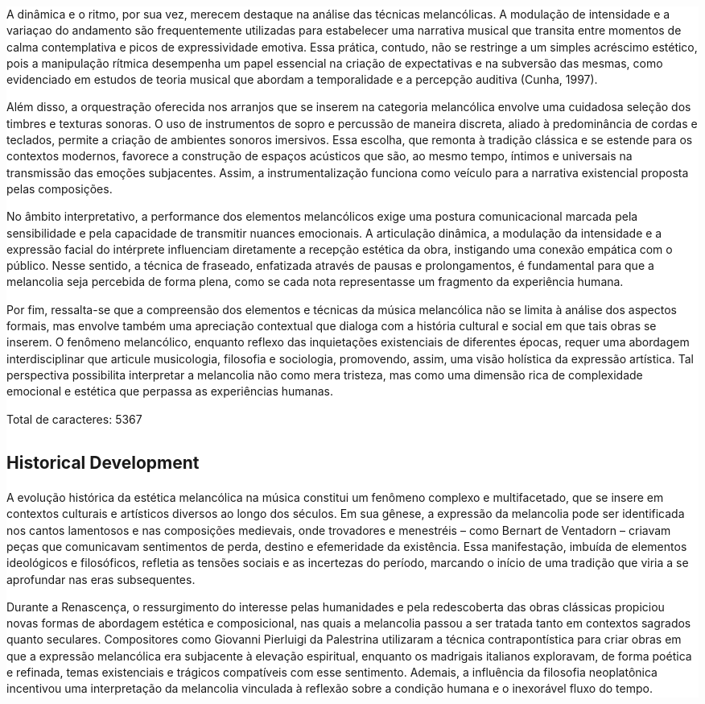 A dinâmica e o ritmo, por sua vez, merecem destaque na análise das técnicas melancólicas. A
modulação de intensidade e a variaçao do andamento são frequentemente utilizadas para estabelecer
uma narrativa musical que transita entre momentos de calma contemplativa e picos de expressividade
emotiva. Essa prática, contudo, não se restringe a um simples acréscimo estético, pois a manipulação
rítmica desempenha um papel essencial na criação de expectativas e na subversão das mesmas, como
evidenciado em estudos de teoria musical que abordam a temporalidade e a percepção auditiva (Cunha,
1997).

Além disso, a orquestração oferecida nos arranjos que se inserem na categoria melancólica envolve
uma cuidadosa seleção dos timbres e texturas sonoras. O uso de instrumentos de sopro e percussão de
maneira discreta, aliado à predominância de cordas e teclados, permite a criação de ambientes
sonoros imersivos. Essa escolha, que remonta à tradição clássica e se estende para os contextos
modernos, favorece a construção de espaços acústicos que são, ao mesmo tempo, íntimos e universais
na transmissão das emoções subjacentes. Assim, a instrumentalização funciona como veículo para a
narrativa existencial proposta pelas composições.

No âmbito interpretativo, a performance dos elementos melancólicos exige uma postura comunicacional
marcada pela sensibilidade e pela capacidade de transmitir nuances emocionais. A articulação
dinâmica, a modulação da intensidade e a expressão facial do intérprete influenciam diretamente a
recepção estética da obra, instigando uma conexão empática com o público. Nesse sentido, a técnica
de fraseado, enfatizada através de pausas e prolongamentos, é fundamental para que a melancolia seja
percebida de forma plena, como se cada nota representasse um fragmento da experiência humana.

Por fim, ressalta-se que a compreensão dos elementos e técnicas da música melancólica não se limita
à análise dos aspectos formais, mas envolve também uma apreciação contextual que dialoga com a
história cultural e social em que tais obras se inserem. O fenômeno melancólico, enquanto reflexo
das inquietações existenciais de diferentes épocas, requer uma abordagem interdisciplinar que
articule musicologia, filosofia e sociologia, promovendo, assim, uma visão holística da expressão
artística. Tal perspectiva possibilita interpretar a melancolia não como mera tristeza, mas como uma
dimensão rica de complexidade emocional e estética que perpassa as experiências humanas.

Total de caracteres: 5367

## Historical Development

A evolução histórica da estética melancólica na música constitui um fenômeno complexo e
multifacetado, que se insere em contextos culturais e artísticos diversos ao longo dos séculos. Em
sua gênese, a expressão da melancolia pode ser identificada nos cantos lamentosos e nas composições
medievais, onde trovadores e menestréis – como Bernart de Ventadorn – criavam peças que comunicavam
sentimentos de perda, destino e efemeridade da existência. Essa manifestação, imbuída de elementos
ideológicos e filosóficos, refletia as tensões sociais e as incertezas do período, marcando o início
de uma tradição que viria a se aprofundar nas eras subsequentes.

Durante a Renascença, o ressurgimento do interesse pelas humanidades e pela redescoberta das obras
clássicas propiciou novas formas de abordagem estética e composicional, nas quais a melancolia
passou a ser tratada tanto em contextos sagrados quanto seculares. Compositores como Giovanni
Pierluigi da Palestrina utilizaram a técnica contrapontística para criar obras em que a expressão
melancólica era subjacente à elevação espiritual, enquanto os madrigais italianos exploravam, de
forma poética e refinada, temas existenciais e trágicos compatíveis com esse sentimento. Ademais, a
influência da filosofia neoplatônica incentivou uma interpretação da melancolia vinculada à reflexão
sobre a condição humana e o inexorável fluxo do tempo.
